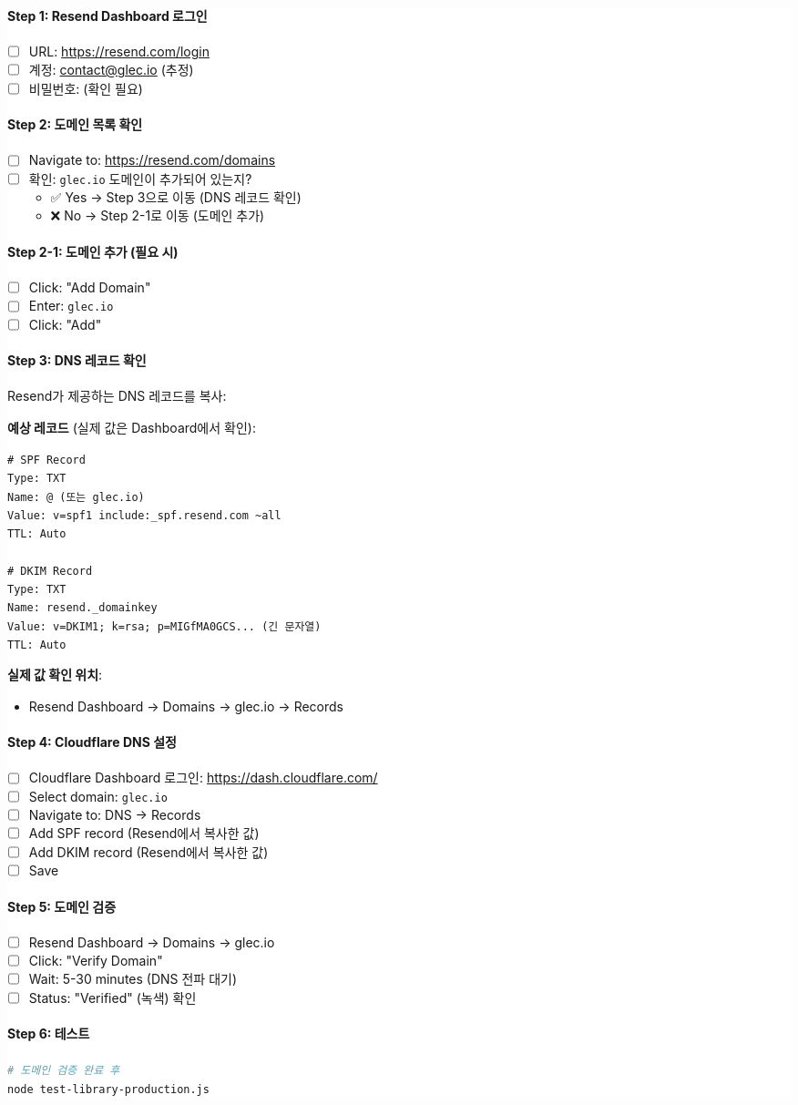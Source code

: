 #### Step 1: Resend Dashboard 로그인
- [ ] URL: https://resend.com/login
- [ ] 계정: contact@glec.io (추정)
- [ ] 비밀번호: (확인 필요)

#### Step 2: 도메인 목록 확인
- [ ] Navigate to: https://resend.com/domains
- [ ] 확인: `glec.io` 도메인이 추가되어 있는지?
  - ✅ Yes → Step 3으로 이동 (DNS 레코드 확인)
  - ❌ No → Step 2-1로 이동 (도메인 추가)

#### Step 2-1: 도메인 추가 (필요 시)
- [ ] Click: "Add Domain"
- [ ] Enter: `glec.io`
- [ ] Click: "Add"

#### Step 3: DNS 레코드 확인
Resend가 제공하는 DNS 레코드를 복사:

**예상 레코드** (실제 값은 Dashboard에서 확인):
```dns
# SPF Record
Type: TXT
Name: @ (또는 glec.io)
Value: v=spf1 include:_spf.resend.com ~all
TTL: Auto

# DKIM Record
Type: TXT
Name: resend._domainkey
Value: v=DKIM1; k=rsa; p=MIGfMA0GCS... (긴 문자열)
TTL: Auto
```

**실제 값 확인 위치**:
- Resend Dashboard → Domains → glec.io → Records

#### Step 4: Cloudflare DNS 설정
- [ ] Cloudflare Dashboard 로그인: https://dash.cloudflare.com/
- [ ] Select domain: `glec.io`
- [ ] Navigate to: DNS → Records
- [ ] Add SPF record (Resend에서 복사한 값)
- [ ] Add DKIM record (Resend에서 복사한 값)
- [ ] Save

#### Step 5: 도메인 검증
- [ ] Resend Dashboard → Domains → glec.io
- [ ] Click: "Verify Domain"
- [ ] Wait: 5-30 minutes (DNS 전파 대기)
- [ ] Status: "Verified" (녹색) 확인

#### Step 6: 테스트
```bash
# 도메인 검증 완료 후
node test-library-production.js
```
